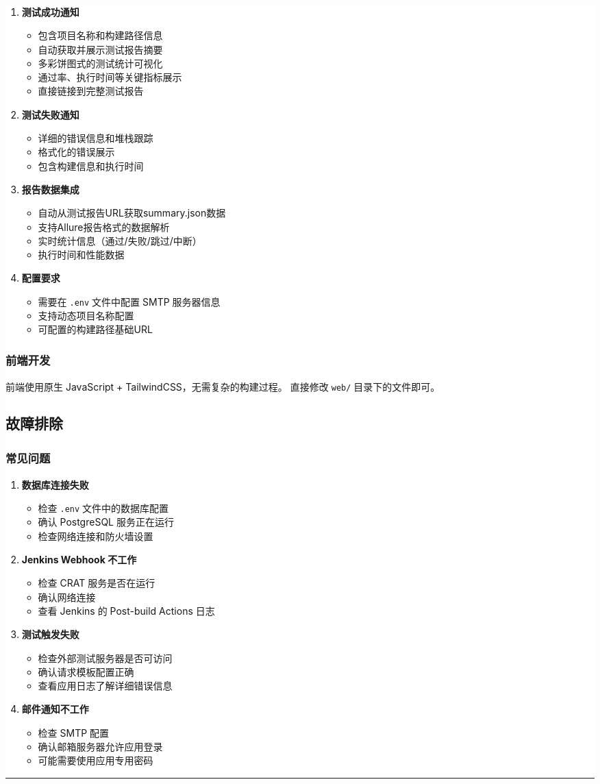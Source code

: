 1. **测试成功通知**
   - 包含项目名称和构建路径信息
   - 自动获取并展示测试报告摘要
   - 多彩饼图式的测试统计可视化
   - 通过率、执行时间等关键指标展示
   - 直接链接到完整测试报告

2. **测试失败通知**
   - 详细的错误信息和堆栈跟踪
   - 格式化的错误展示
   - 包含构建信息和执行时间

3. **报告数据集成**
   - 自动从测试报告URL获取summary.json数据
   - 支持Allure报告格式的数据解析
   - 实时统计信息（通过/失败/跳过/中断）
   - 执行时间和性能数据

4. **配置要求**
   - 需要在 `.env` 文件中配置 SMTP 服务器信息
   - 支持动态项目名称配置
   - 可配置的构建路径基础URL


### 前端开发
前端使用原生 JavaScript + TailwindCSS，无需复杂的构建过程。
直接修改 `web/` 目录下的文件即可。

## 故障排除

### 常见问题

1. **数据库连接失败**
   - 检查 `.env` 文件中的数据库配置
   - 确认 PostgreSQL 服务正在运行
   - 检查网络连接和防火墙设置

2. **Jenkins Webhook 不工作**
   - 检查 CRAT 服务是否在运行
   - 确认网络连接
   - 查看 Jenkins 的 Post-build Actions 日志

3. **测试触发失败**
   - 检查外部测试服务器是否可访问
   - 确认请求模板配置正确
   - 查看应用日志了解详细错误信息

4. **邮件通知不工作**
   - 检查 SMTP 配置
   - 确认邮箱服务器允许应用登录
   - 可能需要使用应用专用密码


---
